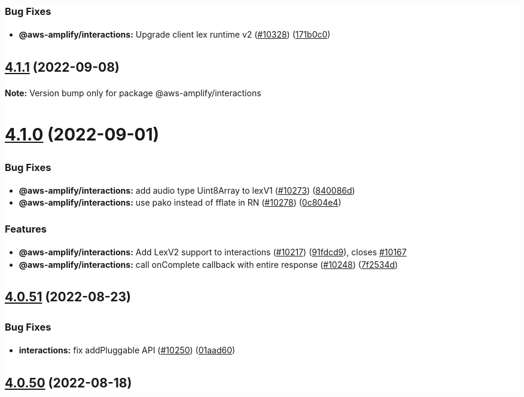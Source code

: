 ### Bug Fixes

- **@aws-amplify/interactions:** Upgrade client lex runtime v2 ([#10328](https://github.com/aws-amplify/amplify-js/issues/10328)) ([171b0c0](https://github.com/aws-amplify/amplify-js/commit/171b0c0d3523a7082d490e20c503027e306d953f))

## [4.1.1](https://github.com/aws-amplify/amplify-js/compare/@aws-amplify/interactions@4.1.0...@aws-amplify/interactions@4.1.1) (2022-09-08)

**Note:** Version bump only for package @aws-amplify/interactions

# [4.1.0](https://github.com/aws-amplify/amplify-js/compare/@aws-amplify/interactions@4.0.51...@aws-amplify/interactions@4.1.0) (2022-09-01)

### Bug Fixes

- **@aws-amplify/interactions:** add audio type Uint8Array to lexV1 ([#10273](https://github.com/aws-amplify/amplify-js/issues/10273)) ([840086d](https://github.com/aws-amplify/amplify-js/commit/840086d6b58276c06128141cd04434e23d26e3a5))
- **@aws-amplify/interactions:** use pako instead of fflate in RN ([#10278](https://github.com/aws-amplify/amplify-js/issues/10278)) ([0c804e4](https://github.com/aws-amplify/amplify-js/commit/0c804e402da30ed3bfdd25f5c16fd2e0dfd5a07b))

### Features

- **@aws-amplify/interactions:** Add LexV2 support to interactions ([#10217](https://github.com/aws-amplify/amplify-js/issues/10217)) ([91fdcd9](https://github.com/aws-amplify/amplify-js/commit/91fdcd919ee59f4e92b4abbbc18b33e3e38ed17e)), closes [#10167](https://github.com/aws-amplify/amplify-js/issues/10167)
- **@aws-amplify/interactions:** call onComplete callback with entire response ([#10248](https://github.com/aws-amplify/amplify-js/issues/10248)) ([7f2534d](https://github.com/aws-amplify/amplify-js/commit/7f2534d5dc2c936eadc12b5d49c86a3704051f4a))

## [4.0.51](https://github.com/aws-amplify/amplify-js/compare/@aws-amplify/interactions@4.0.50...@aws-amplify/interactions@4.0.51) (2022-08-23)

### Bug Fixes

- **interactions:** fix addPluggable API ([#10250](https://github.com/aws-amplify/amplify-js/issues/10250)) ([01aad60](https://github.com/aws-amplify/amplify-js/commit/01aad60ff14c3db47761db819dd47def75bfcb9d))

## [4.0.50](https://github.com/aws-amplify/amplify-js/compare/@aws-amplify/interactions@4.0.49...@aws-amplify/interactions@4.0.50) (2022-08-18)
